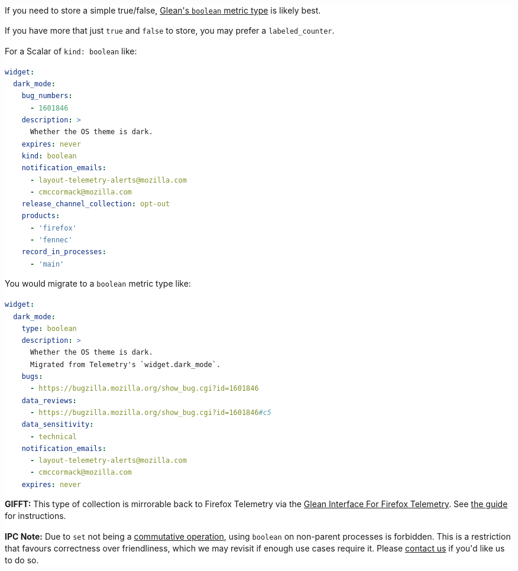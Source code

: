If you need to store a simple true/false,
[Glean's `boolean` metric type][boolean-metric] is likely best.

If you have more that just `true` and `false` to store,
you may prefer a `labeled_counter`.

For a Scalar of `kind: boolean` like:

```yaml
widget:
  dark_mode:
    bug_numbers:
      - 1601846
    description: >
      Whether the OS theme is dark.
    expires: never
    kind: boolean
    notification_emails:
      - layout-telemetry-alerts@mozilla.com
      - cmccormack@mozilla.com
    release_channel_collection: opt-out
    products:
      - 'firefox'
      - 'fennec'
    record_in_processes:
      - 'main'
```

You would migrate to a `boolean` metric type like:

```yaml
widget:
  dark_mode:
    type: boolean
    description: >
      Whether the OS theme is dark.
      Migrated from Telemetry's `widget.dark_mode`.
    bugs:
      - https://bugzilla.mozilla.org/show_bug.cgi?id=1601846
    data_reviews:
      - https://bugzilla.mozilla.org/show_bug.cgi?id=1601846#c5
    data_sensitivity:
      - technical
    notification_emails:
      - layout-telemetry-alerts@mozilla.com
      - cmccormack@mozilla.com
    expires: never
```

**GIFFT:** This type of collection is mirrorable back to Firefox Telemetry via the
[Glean Interface For Firefox Telemetry][gifft].
See [the guide][gifft] for instructions.

**IPC Note:** Due to `set` not being a [commutative operation][ipc-docs], using `boolean`
on non-parent processes is forbidden.
This is a restriction that favours correctness over friendliness,
which we may revisit if enough use cases require it.
Please [contact us][glean-matrix] if you'd like us to do so.


[book-of-glean]: https://mozilla.github.io/glean/book/index.html
[gc-ms]: https://glam.telemetry.mozilla.org/firefox/probe/gc_ms/explore
[histogram-accumulate]: https://searchfox.org/mozilla-central/rev/d59bdea4956040e16113b05296c56867f761735b/toolkit/components/telemetry/core/Telemetry.h#61
[ipc-docs]: ../dev/ipc.md
[gifft]: gifft.md
[memory-total]: https://glam.telemetry.mozilla.org/firefox/probe/memory_total/explore
[migration-worksheet]: https://docs.google.com/spreadsheets/d/1uEK7zSIJDcGGmof9NywP5AwaovVQCv_Bm3iNqibtESI/edit#gid=0
[boolean-metric]: https://mozilla.github.io/glean/book/reference/metrics/boolean.html
[labeled-boolean-metric]: https://mozilla.github.io/glean/book/reference/metrics/labeled_booleans.html
[counter-metric]: https://mozilla.github.io/glean/book/reference/metrics/counter.html
[labeled-counter-metric]: https://mozilla.github.io/glean/book/reference/metrics/labeled_counters.html
[string-metric]: https://mozilla.github.io/glean/book/reference/metrics/string.html
[labeled-string-metric]: https://mozilla.github.io/glean/book/reference/metrics/labeled_strings.html
[timespan-metric]: https://mozilla.github.io/glean/book/reference/metrics/timespan.html
[timing-distribution-metric]: https://mozilla.github.io/glean/book/reference/metrics/timing_distribution.html
[memory-distribution-metric]: https://mozilla.github.io/glean/book/reference/metrics/memory_distribution.html
[uuid-metric]: https://mozilla.github.io/glean/book/reference/metrics/uuid.html
[datetime-metric]: https://mozilla.github.io/glean/book/reference/metrics/datetime.html
[event-metric]: https://mozilla.github.io/glean/book/reference/metrics/event.html
[custom-distribution-metric]: https://mozilla.github.io/glean/book/reference/metrics/custom_distribution.html
[quantity-metric]: https://mozilla.github.io/glean/book/reference/metrics/quantity.html
[rate-metric]: https://mozilla.github.io/glean/book/reference/metrics/rate.html
[ipc-dev-doc]: ../dev/ipc.md
[gc-idle]: https://glam.telemetry.mozilla.org/firefox/probe/gc_slice_during_idle/explore
[new-metric-keyed-categorical]: https://bugzilla.mozilla.org/show_bug.cgi?id=1657470
[new-metric-percent]: https://bugzilla.mozilla.org/show_bug.cgi?id=1657467
[new-metric-type]: https://wiki.mozilla.org/Glean/Adding_or_changing_Glean_metric_types
[glean-matrix]: https://chat.mozilla.org/#/room/#glean:mozilla.org
[checkerboard-severity]: https://searchfox.org/mozilla-central/rev/d59bdea4956040e16113b05296c56867f761735b/gfx/layers/apz/src/CheckerboardEvent.cpp#44
[telemetry-events]: ../../telemetry/collection/events.html
[telemetry-scalars]: ../../telemetry/collection/scalars.html
[telemetry-histograms]: ../../telemetry/collection/histograms.html
[repositories-yaml]: https://github.com/mozilla/probe-scraper/blob/main/repositories.yaml